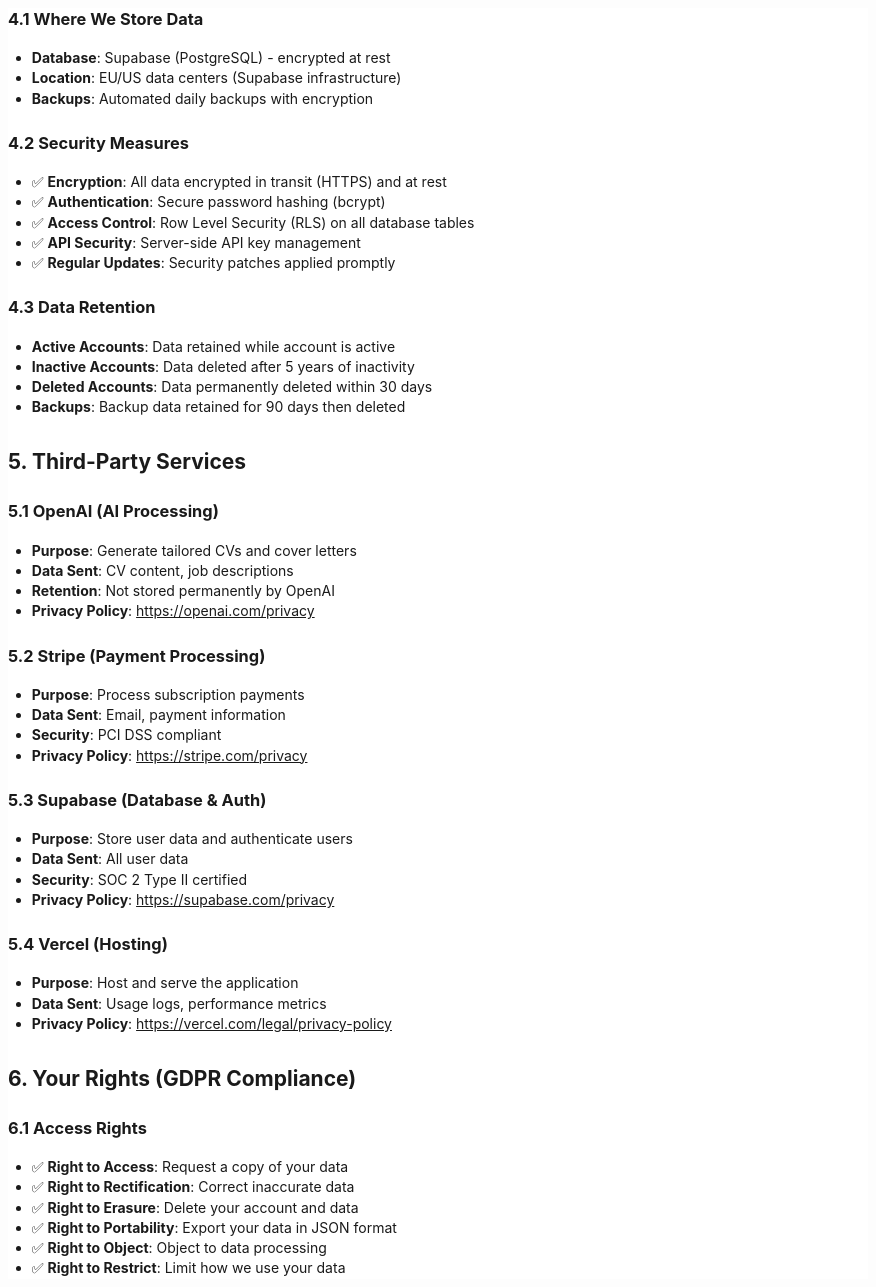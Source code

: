 ### 4.1 Where We Store Data
- **Database**: Supabase (PostgreSQL) - encrypted at rest
- **Location**: EU/US data centers (Supabase infrastructure)
- **Backups**: Automated daily backups with encryption

### 4.2 Security Measures
- ✅ **Encryption**: All data encrypted in transit (HTTPS) and at rest
- ✅ **Authentication**: Secure password hashing (bcrypt)
- ✅ **Access Control**: Row Level Security (RLS) on all database tables
- ✅ **API Security**: Server-side API key management
- ✅ **Regular Updates**: Security patches applied promptly

### 4.3 Data Retention
- **Active Accounts**: Data retained while account is active
- **Inactive Accounts**: Data deleted after 5 years of inactivity
- **Deleted Accounts**: Data permanently deleted within 30 days
- **Backups**: Backup data retained for 90 days then deleted

## 5. Third-Party Services

### 5.1 OpenAI (AI Processing)
- **Purpose**: Generate tailored CVs and cover letters
- **Data Sent**: CV content, job descriptions
- **Retention**: Not stored permanently by OpenAI
- **Privacy Policy**: https://openai.com/privacy

### 5.2 Stripe (Payment Processing)
- **Purpose**: Process subscription payments
- **Data Sent**: Email, payment information
- **Security**: PCI DSS compliant
- **Privacy Policy**: https://stripe.com/privacy

### 5.3 Supabase (Database & Auth)
- **Purpose**: Store user data and authenticate users
- **Data Sent**: All user data
- **Security**: SOC 2 Type II certified
- **Privacy Policy**: https://supabase.com/privacy

### 5.4 Vercel (Hosting)
- **Purpose**: Host and serve the application
- **Data Sent**: Usage logs, performance metrics
- **Privacy Policy**: https://vercel.com/legal/privacy-policy

## 6. Your Rights (GDPR Compliance)

### 6.1 Access Rights
- ✅ **Right to Access**: Request a copy of your data
- ✅ **Right to Rectification**: Correct inaccurate data
- ✅ **Right to Erasure**: Delete your account and data
- ✅ **Right to Portability**: Export your data in JSON format
- ✅ **Right to Object**: Object to data processing
- ✅ **Right to Restrict**: Limit how we use your data
